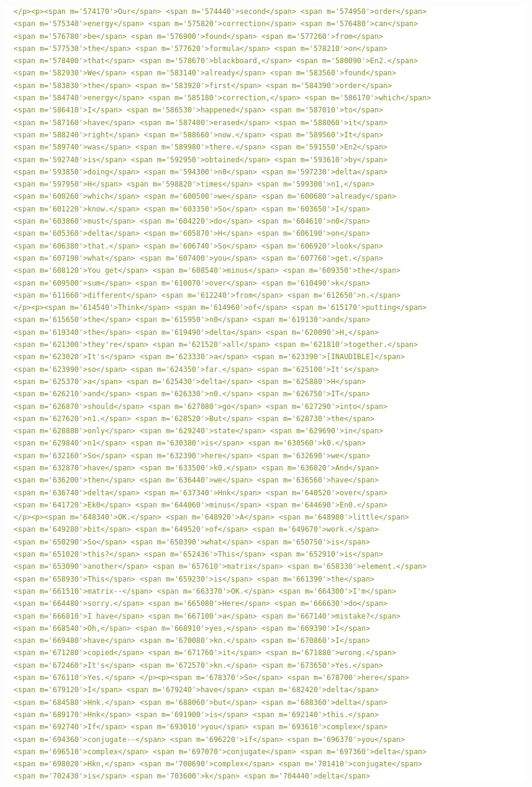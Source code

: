 ```yaml
  </p><p><span m='574170'>Our</span> <span m='574440'>second</span> <span m='574950'>order</span>
  <span m='575340'>energy</span> <span m='575820'>correction</span> <span m='576480'>can</span>
  <span m='576780'>be</span> <span m='576900'>found</span> <span m='577260'>from</span>
  <span m='577530'>the</span> <span m='577620'>formula</span> <span m='578210'>on</span>
  <span m='578400'>that</span> <span m='578670'>blackboard,</span> <span m='580090'>En2.</span>
  <span m='582930'>We</span> <span m='583140'>already</span> <span m='583560'>found</span>
  <span m='583830'>the</span> <span m='583920'>first</span> <span m='584390'>order</span>
  <span m='584740'>energy</span> <span m='585180'>correction,</span> <span m='586170'>which</span>
  <span m='586410'>I</span> <span m='586530'>happened</span> <span m='587010'>to</span>
  <span m='587160'>have</span> <span m='587400'>erased</span> <span m='588060'>it</span>
  <span m='588240'>right</span> <span m='588660'>now.</span> <span m='589560'>It</span>
  <span m='589740'>was</span> <span m='589980'>there.</span> <span m='591550'>En2</span>
  <span m='592740'>is</span> <span m='592950'>obtained</span> <span m='593610'>by</span>
  <span m='593850'>doing</span> <span m='594300'>n0</span> <span m='597230'>delta</span>
  <span m='597950'>H</span> <span m='598820'>times</span> <span m='599300'>n1,</span>
  <span m='600260'>which</span> <span m='600500'>we</span> <span m='600680'>already</span>
  <span m='601220'>know.</span> <span m='603350'>So</span> <span m='603650'>I</span>
  <span m='603860'>must</span> <span m='604220'>do</span> <span m='604610'>n0</span>
  <span m='605360'>delta</span> <span m='605870'>H</span> <span m='606190'>on</span>
  <span m='606380'>that.</span> <span m='606740'>So</span> <span m='606920'>look</span>
  <span m='607190'>what</span> <span m='607400'>you</span> <span m='607760'>get.</span>
  <span m='608120'>You get</span> <span m='608540'>minus</span> <span m='609350'>the</span>
  <span m='609500'>sum</span> <span m='610070'>over</span> <span m='610490'>k</span>
  <span m='611660'>different</span> <span m='612240'>from</span> <span m='612650'>n.</span>
  </p><p><span m='614540'>Think</span> <span m='614960'>of</span> <span m='615170'>putting</span>
  <span m='615650'>the</span> <span m='615950'>n0</span> <span m='619130'>and</span>
  <span m='619340'>the</span> <span m='619490'>delta</span> <span m='620090'>H,</span>
  <span m='621300'>they're</span> <span m='621520'>all</span> <span m='621810'>together.</span>
  <span m='623020'>It's</span> <span m='623330'>a</span> <span m='623390'>[INAUDIBLE]</span>
  <span m='623990'>so</span> <span m='624350'>far.</span> <span m='625100'>It's</span>
  <span m='625370'>a</span> <span m='625430'>delta</span> <span m='625880'>H</span>
  <span m='626210'>and</span> <span m='626330'>n0.</span> <span m='626750'>IT</span>
  <span m='626870'>should</span> <span m='627080'>go</span> <span m='627290'>into</span>
  <span m='627620'>n1.</span> <span m='628520'>But</span> <span m='628730'>the</span>
  <span m='628880'>only</span> <span m='629240'>state</span> <span m='629690'>in</span>
  <span m='629840'>n1</span> <span m='630380'>is</span> <span m='630560'>k0.</span>
  <span m='632160'>So</span> <span m='632390'>here</span> <span m='632690'>we</span>
  <span m='632870'>have</span> <span m='633500'>k0.</span> <span m='636020'>And</span>
  <span m='636200'>then</span> <span m='636440'>we</span> <span m='636560'>have</span>
  <span m='636740'>delta</span> <span m='637340'>Hnk</span> <span m='640520'>over</span>
  <span m='641720'>Ek0</span> <span m='644060'>minus</span> <span m='644690'>En0.</span>
  </p><p><span m='648340'>OK.</span> <span m='648920'>A</span> <span m='648980'>little</span>
  <span m='649280'>bit</span> <span m='649520'>of</span> <span m='649670'>work.</span>
  <span m='650290'>So</span> <span m='650390'>what</span> <span m='650750'>is</span>
  <span m='651020'>this?</span> <span m='652436'>This</span> <span m='652910'>is</span>
  <span m='653090'>another</span> <span m='657610'>matrix</span> <span m='658330'>element.</span>
  <span m='658930'>This</span> <span m='659230'>is</span> <span m='661390'>the</span>
  <span m='661510'>matrix--</span> <span m='663370'>OK.</span> <span m='664300'>I'm</span>
  <span m='664480'>sorry.</span> <span m='665080'>Here</span> <span m='666630'>do</span>
  <span m='666810'>I have</span> <span m='667100'>a</span> <span m='667140'>mistake?</span>
  <span m='668540'>Oh,</span> <span m='668910'>yes,</span> <span m='669390'>I</span>
  <span m='669480'>have</span> <span m='670080'>kn.</span> <span m='670860'>I</span>
  <span m='671280'>copied</span> <span m='671760'>it</span> <span m='671880'>wrong.</span>
  <span m='672460'>It's</span> <span m='672570'>kn.</span> <span m='673650'>Yes.</span>
  <span m='676110'>Yes.</span> </p><p><span m='678370'>So</span> <span m='678700'>here</span>
  <span m='679120'>I</span> <span m='679240'>have</span> <span m='682420'>delta</span>
  <span m='684580'>Hnk.</span> <span m='688060'>but</span> <span m='688360'>delta</span>
  <span m='689170'>Hnk</span> <span m='691900'>is</span> <span m='692140'>this.</span>
  <span m='692740'>If</span> <span m='693010'>you</span> <span m='693610'>complex</span>
  <span m='694360'>conjugate--</span> <span m='696220'>if</span> <span m='696370'>you</span>
  <span m='696510'>complex</span> <span m='697070'>conjugate</span> <span m='697360'>delta</span>
  <span m='698020'>Hkn,</span> <span m='700690'>complex</span> <span m='701410'>conjugate</span>
  <span m='702430'>is</span> <span m='703600'>k</span> <span m='704440'>delta</span>
```